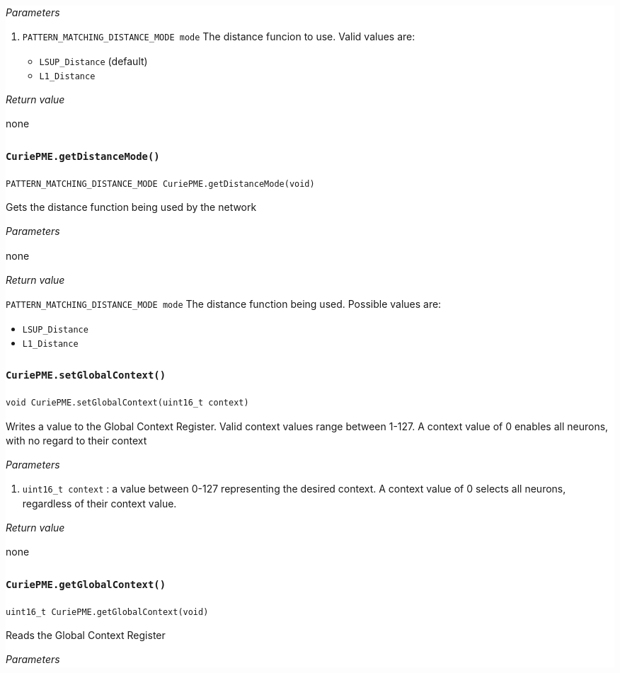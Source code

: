 *Parameters*  

1. `PATTERN_MATCHING_DISTANCE_MODE mode` The distance funcion to use.
    Valid values are:  

    * `LSUP_Distance` (default)
    * `L1_Distance`
  
*Return value*  

none
  
### ``CuriePME.getDistanceMode()``

```
PATTERN_MATCHING_DISTANCE_MODE CuriePME.getDistanceMode(void)
```

Gets the distance function being used by the network
  
*Parameters*  

none
  
*Return value*  

`PATTERN_MATCHING_DISTANCE_MODE mode` The distance function being used.
Possible values are: 
 
* `LSUP_Distance`
* `L1_Distance`
  
### ``CuriePME.setGlobalContext()``

```
void CuriePME.setGlobalContext(uint16_t context)
```

Writes a value to the Global Context Register. Valid context values range
between 1-127. A context value of 0 enables all neurons, with no regard to
their context
  
*Parameters*  

1. `uint16_t context` : a value between 0-127 representing the desired context.
   A context value of 0 selects all neurons, regardless of their context value.
  
*Return value*  

none
  
### ``CuriePME.getGlobalContext()``

```
uint16_t CuriePME.getGlobalContext(void)
```

Reads the Global Context Register
  
*Parameters*  
